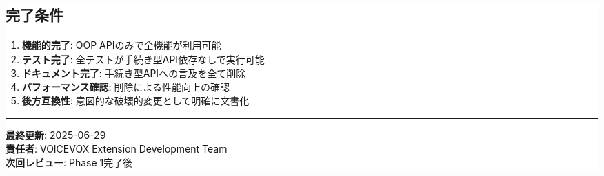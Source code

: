 ## 完了条件

1. **機能的完了**: OOP APIのみで全機能が利用可能
2. **テスト完了**: 全テストが手続き型API依存なしで実行可能
3. **ドキュメント完了**: 手続き型APIへの言及を全て削除
4. **パフォーマンス確認**: 削除による性能向上の確認
5. **後方互換性**: 意図的な破壊的変更として明確に文書化

---

**最終更新**: 2025-06-29  
**責任者**: VOICEVOX Extension Development Team  
**次回レビュー**: Phase 1完了後